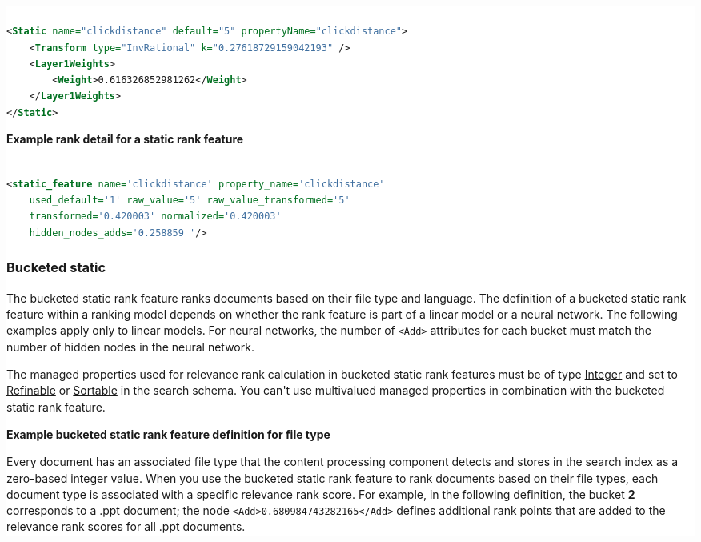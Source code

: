     
    



```xml

<Static name="clickdistance" default="5" propertyName="clickdistance">
    <Transform type="InvRational" k="0.27618729159042193" />
    <Layer1Weights>
        <Weight>0.616326852981262</Weight>
    </Layer1Weights>
</Static>

```

 **Example rank detail for a static rank feature**
  
    
    



```xml

<static_feature name='clickdistance' property_name='clickdistance'
    used_default='1' raw_value='5' raw_value_transformed='5' 
    transformed='0.420003' normalized='0.420003'
    hidden_nodes_adds='0.258859 '/>

```


### Bucketed static

The bucketed static rank feature ranks documents based on their file type and language. The definition of a bucketed static rank feature within a ranking model depends on whether the rank feature is part of a linear model or a neural network. The following examples apply only to linear models. For neural networks, the number of  `<Add>` attributes for each bucket must match the number of hidden nodes in the neural network.
  
    
    
The managed properties used for relevance rank calculation in bucketed static rank features must be of type  [Integer](https://msdn.microsoft.com/library/System.Integer.aspx) and set to [Refinable](https://msdn.microsoft.com/library/Microsoft.Office.Server.Search.Administration.ManagedProperty.Refinable.aspx) or [Sortable](https://msdn.microsoft.com/library/Microsoft.Office.Server.Search.Administration.ManagedProperty.Sortable.aspx) in the search schema. You can't use multivalued managed properties in combination with the bucketed static rank feature.
  
    
    
 **Example bucketed static rank feature definition for file type**
  
    
    
Every document has an associated file type that the content processing component detects and stores in the search index as a zero-based integer value. When you use the bucketed static rank feature to rank documents based on their file types, each document type is associated with a specific relevance rank score. For example, in the following definition, the bucket **2** corresponds to a .ppt document; the node `<Add>0.680984743282165</Add>` defines additional rank points that are added to the relevance rank scores for all .ppt documents.
  